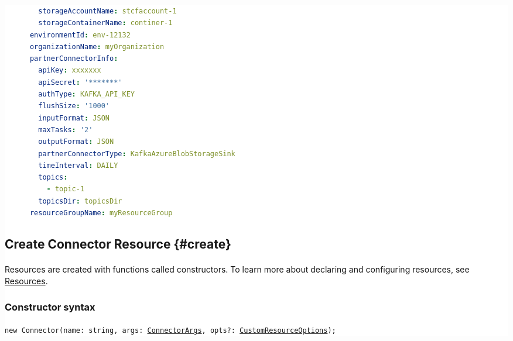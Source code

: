 ```yaml
        storageAccountName: stcfaccount-1
        storageContainerName: continer-1
      environmentId: env-12132
      organizationName: myOrganization
      partnerConnectorInfo:
        apiKey: xxxxxxx
        apiSecret: '*******'
        authType: KAFKA_API_KEY
        flushSize: '1000'
        inputFormat: JSON
        maxTasks: '2'
        outputFormat: JSON
        partnerConnectorType: KafkaAzureBlobStorageSink
        timeInterval: DAILY
        topics:
          - topic-1
        topicsDir: topicsDir
      resourceGroupName: myResourceGroup

```


</pulumi-choosable>
</div>





</pulumi-examples></div>




## Create Connector Resource {#create}

Resources are created with functions called constructors. To learn more about declaring and configuring resources, see [Resources](/docs/concepts/resources/).

### Constructor syntax
<div>
<pulumi-chooser type="language" options="csharp,go,typescript,python,yaml,java"></pulumi-chooser>
</div>


<div>
<pulumi-choosable type="language" values="javascript,typescript">
<div class="no-copy"><div class="highlight"><pre class="chroma"><code class="language-typescript" data-lang="typescript"><span class="k">new </span><span class="nx">Connector</span><span class="p">(</span><span class="nx">name</span><span class="p">:</span> <span class="nx">string</span><span class="p">,</span> <span class="nx">args</span><span class="p">:</span> <span class="nx"><a href="#inputs">ConnectorArgs</a></span><span class="p">,</span> <span class="nx">opts</span><span class="p">?:</span> <span class="nx"><a href="/docs/reference/pkg/nodejs/pulumi/pulumi/#CustomResourceOptions">CustomResourceOptions</a></span><span class="p">);</span></code></pre></div>
</div></pulumi-choosable>
</div>
